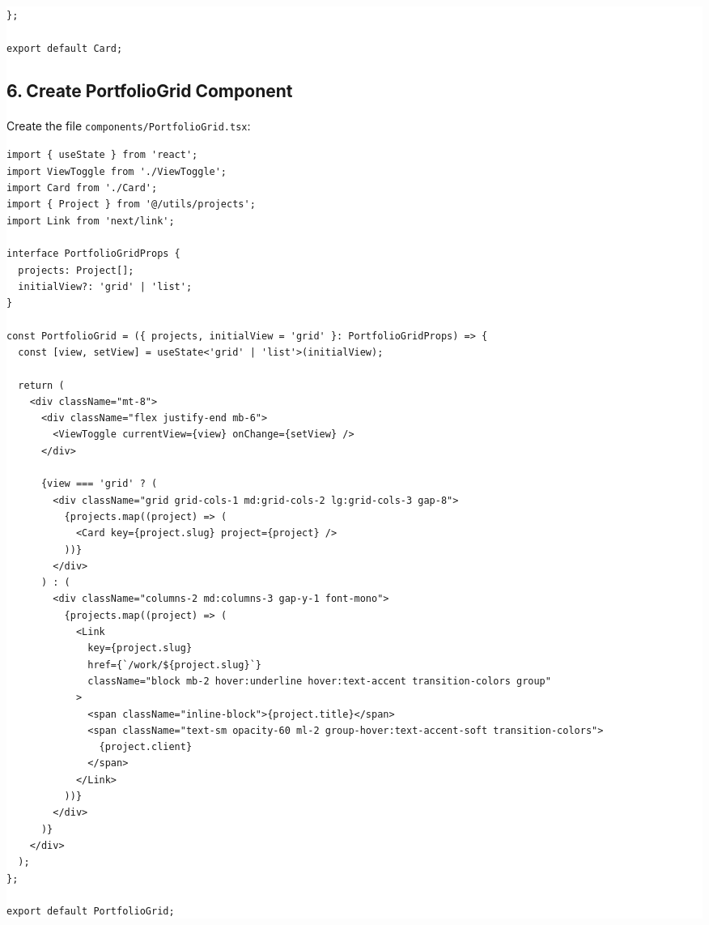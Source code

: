 ```tsx
};

export default Card;
```

## 6. Create PortfolioGrid Component

Create the file `components/PortfolioGrid.tsx`:

```tsx
import { useState } from 'react';
import ViewToggle from './ViewToggle';
import Card from './Card';
import { Project } from '@/utils/projects';
import Link from 'next/link';

interface PortfolioGridProps {
  projects: Project[];
  initialView?: 'grid' | 'list';
}

const PortfolioGrid = ({ projects, initialView = 'grid' }: PortfolioGridProps) => {
  const [view, setView] = useState<'grid' | 'list'>(initialView);
  
  return (
    <div className="mt-8">
      <div className="flex justify-end mb-6">
        <ViewToggle currentView={view} onChange={setView} />
      </div>
      
      {view === 'grid' ? (
        <div className="grid grid-cols-1 md:grid-cols-2 lg:grid-cols-3 gap-8">
          {projects.map((project) => (
            <Card key={project.slug} project={project} />
          ))}
        </div>
      ) : (
        <div className="columns-2 md:columns-3 gap-y-1 font-mono">
          {projects.map((project) => (
            <Link 
              key={project.slug}
              href={`/work/${project.slug}`}
              className="block mb-2 hover:underline hover:text-accent transition-colors group"
            >
              <span className="inline-block">{project.title}</span>
              <span className="text-sm opacity-60 ml-2 group-hover:text-accent-soft transition-colors">
                {project.client}
              </span>
            </Link>
          ))}
        </div>
      )}
    </div>
  );
};

export default PortfolioGrid;
```
